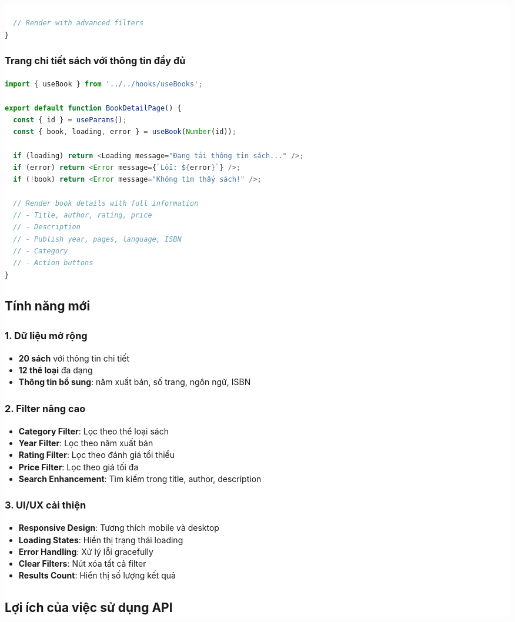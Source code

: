 ```typescript

  // Render with advanced filters
}
```

### Trang chi tiết sách với thông tin đầy đủ
```typescript
import { useBook } from '../../hooks/useBooks';

export default function BookDetailPage() {
  const { id } = useParams();
  const { book, loading, error } = useBook(Number(id));

  if (loading) return <Loading message="Đang tải thông tin sách..." />;
  if (error) return <Error message={`Lỗi: ${error}`} />;
  if (!book) return <Error message="Không tìm thấy sách!" />;

  // Render book details with full information
  // - Title, author, rating, price
  // - Description
  // - Publish year, pages, language, ISBN
  // - Category
  // - Action buttons
}
```

## Tính năng mới

### 1. Dữ liệu mở rộng
- **20 sách** với thông tin chi tiết
- **12 thể loại** đa dạng
- **Thông tin bổ sung**: năm xuất bản, số trang, ngôn ngữ, ISBN

### 2. Filter nâng cao
- **Category Filter**: Lọc theo thể loại sách
- **Year Filter**: Lọc theo năm xuất bản
- **Rating Filter**: Lọc theo đánh giá tối thiểu
- **Price Filter**: Lọc theo giá tối đa
- **Search Enhancement**: Tìm kiếm trong title, author, description

### 3. UI/UX cải thiện
- **Responsive Design**: Tương thích mobile và desktop
- **Loading States**: Hiển thị trạng thái loading
- **Error Handling**: Xử lý lỗi gracefully
- **Clear Filters**: Nút xóa tất cả filter
- **Results Count**: Hiển thị số lượng kết quả

## Lợi ích của việc sử dụng API
